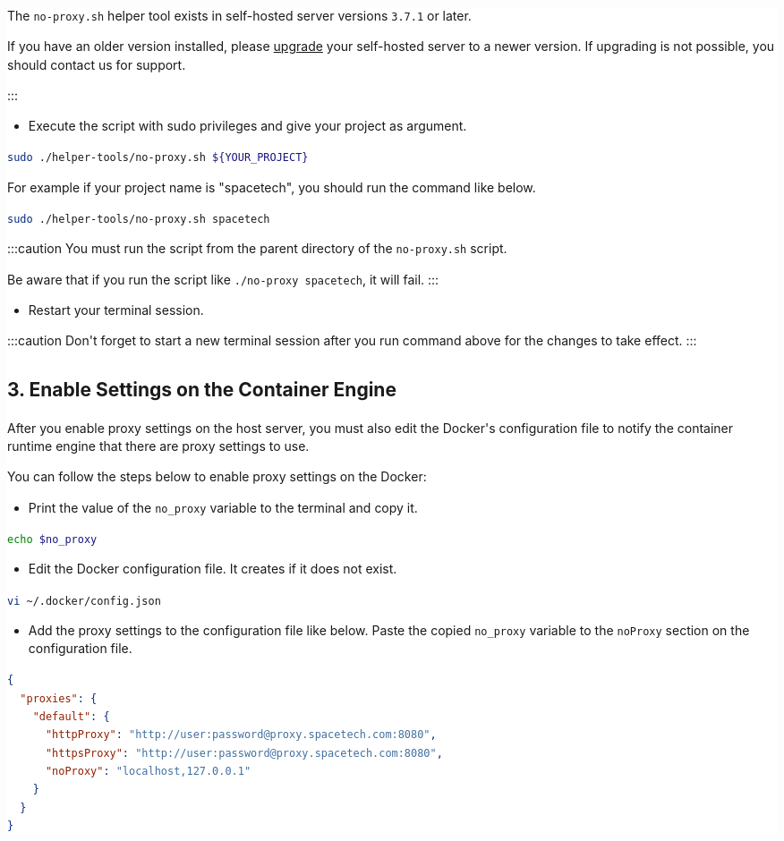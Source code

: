 The `no-proxy.sh` helper tool exists in self-hosted server versions `3.7.1` or later.

If you have an older version installed, please [upgrade](/self-hosted-appcircle/install-server/linux-package/update) your self-hosted server to a newer version. If upgrading is not possible, you should contact us for support.

:::

- Execute the script with sudo privileges and give your project as argument.

```bash
sudo ./helper-tools/no-proxy.sh ${YOUR_PROJECT}
```

For example if your project name is "spacetech", you should run the command like below.

```bash
sudo ./helper-tools/no-proxy.sh spacetech
```

:::caution
You must run the script from the parent directory of the `no-proxy.sh` script.

Be aware that if you run the script like `./no-proxy spacetech`, it will fail.
:::

- Restart your terminal session.

:::caution
Don't forget to start a new terminal session after you run command above for the changes to take effect.
:::

## 3. Enable Settings on the Container Engine

<Tabs groupId="operating-systems">
  <TabItem value="docker" label="Docker">
  
After you enable proxy settings on the host server, you must also edit the Docker's configuration file to notify the container runtime engine that there are proxy settings to use.

You can follow the steps below to enable proxy settings on the Docker:

- Print the value of the `no_proxy` variable to the terminal and copy it.

```bash
echo $no_proxy
```

- Edit the Docker configuration file. It creates if it does not exist.

```bash
vi ~/.docker/config.json
```

- Add the proxy settings to the configuration file like below. Paste the copied `no_proxy` variable to the `noProxy` section on the configuration file.

```json
{
  "proxies": {
    "default": {
      "httpProxy": "http://user:password@proxy.spacetech.com:8080",
      "httpsProxy": "http://user:password@proxy.spacetech.com:8080",
      "noProxy": "localhost,127.0.0.1"
    }
  }
}
```

